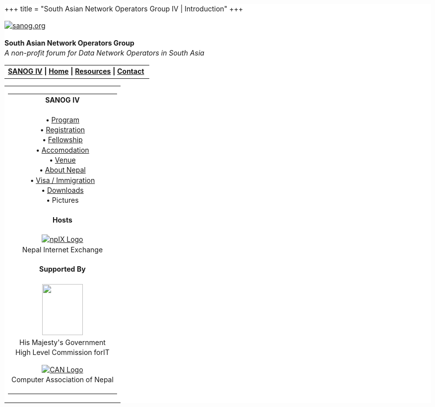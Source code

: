 +++
title = "South Asian Network Operators Group IV | Introduction"
+++

[<img src="../images/logo.jpg" width="283" height="88" alt="sanog.org" />](../index.html)

**South Asian Network Operators Group**  
*A non-profit forum for Data Network Operators in South Asia*

<table width="760" data-border="0" data-cellspacing="0" data-cellpadding="0">
<tbody>
<tr class="odd">
<td><strong><a href="index.html">SANOG IV</a></strong> <strong>| <a href="../index.html">Home</a> | <a href="../resources/index.html">Resources</a> | <a href="../contact.htm">Contact</a> </strong></td>
</tr>
</tbody>
</table>

<table width="99%" data-border="0" data-cellspacing="0" data-cellpadding="8">
<colgroup>
<col style="width: 100%" />
</colgroup>
<tbody>
<tr class="odd">
<td><table width="100%" data-border="0" data-cellspacing="2" data-cellpadding="0">
<colgroup>
<col style="width: 100%" />
</colgroup>
<tbody>
<tr class="odd">
<td style="text-align: center;"><strong>SANOG IV</strong></td>
</tr>
<tr class="even">
<td style="text-align: center;"><p>• <a href="program.htm">Program</a><br />
• <a href="registration.htm">Registration</a><br />
• <a href="fellowship.htm">Fellowship</a><br />
• <a href="accomodation.htm">Accomodation</a><br />
• <a href="venue.htm">Venue</a><br />
• <a href="country.htm">About Nepal</a><br />
• <a href="visa.htm">Visa / Immigration</a><br />
• <a href="downloads.htm">Downloads</a><br />
• Pictures</p></td>
</tr>
<tr class="odd">
<td style="text-align: center;"><strong>Hosts</strong></td>
</tr>
<tr class="even">
<td style="text-align: center;"><div data-align="center">
<p><a href="http://www.npix.net.np"><img src="images/npixlogo.jpg" width="131" height="57" alt="npIX Logo" /></a><br />
Nepal Internet Exchange</p>
</div></td>
</tr>
<tr class="odd">
<td style="text-align: center;"><strong>Supported By</strong></td>
</tr>
<tr class="even">
<td style="text-align: center;"><p><a href="http://www.hlcit.gov.np"><img src="images/hmg_logo.jpg" width="82" height="103" /></a><br />
His Majesty's Government<br />
High Level Commission forIT</p>
<p><a href="http://www.can.org.np"><img src="images/canlogo.jpg" width="110" height="56" alt="CAN Logo" /></a><br />
Computer Association of Nepal</p>